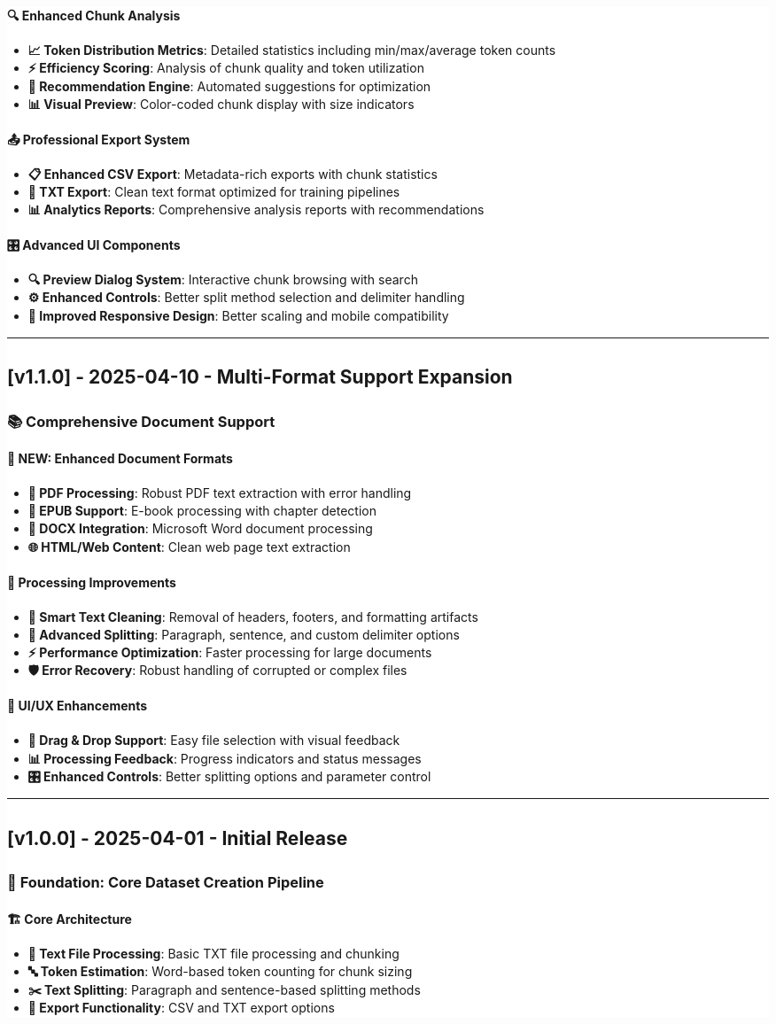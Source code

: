 #### 🔍 **Enhanced Chunk Analysis**
- **📈 Token Distribution Metrics**: Detailed statistics including min/max/average token counts
- **⚡ Efficiency Scoring**: Analysis of chunk quality and token utilization
- **🎯 Recommendation Engine**: Automated suggestions for optimization
- **📊 Visual Preview**: Color-coded chunk display with size indicators

#### 📤 **Professional Export System**
- **📋 Enhanced CSV Export**: Metadata-rich exports with chunk statistics
- **📄 TXT Export**: Clean text format optimized for training pipelines
- **📊 Analytics Reports**: Comprehensive analysis reports with recommendations

#### 🎛️ **Advanced UI Components**
- **🔍 Preview Dialog System**: Interactive chunk browsing with search
- **⚙️ Enhanced Controls**: Better split method selection and delimiter handling
- **📱 Improved Responsive Design**: Better scaling and mobile compatibility

---

## [v1.1.0] - 2025-04-10 - **Multi-Format Support Expansion**
### 📚 **Comprehensive Document Support**

#### 📖 **NEW: Enhanced Document Formats**
- **📕 PDF Processing**: Robust PDF text extraction with error handling
- **📘 EPUB Support**: E-book processing with chapter detection
- **📝 DOCX Integration**: Microsoft Word document processing
- **🌐 HTML/Web Content**: Clean web page text extraction

#### 🔧 **Processing Improvements**
- **🎯 Smart Text Cleaning**: Removal of headers, footers, and formatting artifacts
- **📐 Advanced Splitting**: Paragraph, sentence, and custom delimiter options
- **⚡ Performance Optimization**: Faster processing for large documents
- **🛡️ Error Recovery**: Robust handling of corrupted or complex files

#### 🎨 **UI/UX Enhancements**
- **📁 Drag & Drop Support**: Easy file selection with visual feedback
- **📊 Processing Feedback**: Progress indicators and status messages
- **🎛️ Enhanced Controls**: Better splitting options and parameter control

---

## [v1.0.0] - 2025-04-01 - **Initial Release**
### 🎉 **Foundation: Core Dataset Creation Pipeline**

#### 🏗️ **Core Architecture**
- **📄 Text File Processing**: Basic TXT file processing and chunking
- **🔤 Token Estimation**: Word-based token counting for chunk sizing
- **✂️ Text Splitting**: Paragraph and sentence-based splitting methods
- **💾 Export Functionality**: CSV and TXT export options
